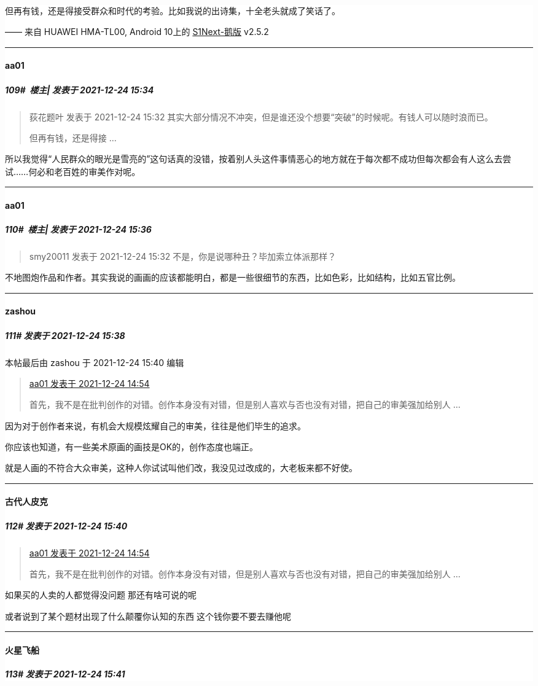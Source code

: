 但再有钱，还是得接受群众和时代的考验。比如我说的出诗集，十全老头就成了笑话了。

—— 来自 HUAWEI HMA-TL00, Android 10上的 [S1Next-鹅版](https://github.com/ykrank/S1-Next/releases) v2.5.2

*****

####  aa01  
##### 109#         楼主| 发表于 2021-12-24 15:34

<blockquote>荻花题叶 发表于 2021-12-24 15:32
其实大部分情况不冲突，但是谁还没个想要“突破”的时候呢。有钱人可以随时浪而已。

但再有钱，还是得接 ...</blockquote>
所以我觉得“人民群众的眼光是雪亮的”这句话真的没错，按着别人头这件事情恶心的地方就在于每次都不成功但每次都会有人这么去尝试……何必和老百姓的审美作对呢。

*****

####  aa01  
##### 110#         楼主| 发表于 2021-12-24 15:36

<blockquote>smy20011 发表于 2021-12-24 15:32
不是，你是说哪种丑？毕加索立体派那样？</blockquote>
不地图炮作品和作者。其实我说的画画的应该都能明白，都是一些很细节的东西，比如色彩，比如结构，比如五官比例。

*****

####  zashou  
##### 111#       发表于 2021-12-24 15:38

 本帖最后由 zashou 于 2021-12-24 15:40 编辑 
<blockquote><a href="httphttps://bbs.saraba1st.com/2b/forum.php?mod=redirect&amp;goto=findpost&amp;pid=54028827&amp;ptid=2043775" target="_blank">aa01 发表于 2021-12-24 14:54</a>

首先，我不是在批判创作的对错。创作本身没有对错，但是别人喜欢与否也没有对错，把自己的审美强加给别人 ...</blockquote>
因为对于创作者来说，有机会大规模炫耀自己的审美，往往是他们毕生的追求。

你应该也知道，有一些美术原画的画技是OK的，创作态度也端正。

就是人画的不符合大众审美，这种人你试试叫他们改，我没见过改成的，大老板来都不好使。

*****

####  古代人皮克  
##### 112#       发表于 2021-12-24 15:40

<blockquote><a href="httphttps://bbs.saraba1st.com/2b/forum.php?mod=redirect&amp;goto=findpost&amp;pid=54028827&amp;ptid=2043775" target="_blank">aa01 发表于 2021-12-24 14:54</a>

首先，我不是在批判创作的对错。创作本身没有对错，但是别人喜欢与否也没有对错，把自己的审美强加给别人 ...</blockquote>
如果买的人卖的人都觉得没问题 那还有啥可说的呢

或者说到了某个题材出现了什么颠覆你认知的东西 这个钱你要不要去赚他呢

*****

####  火星飞船  
##### 113#       发表于 2021-12-24 15:41
